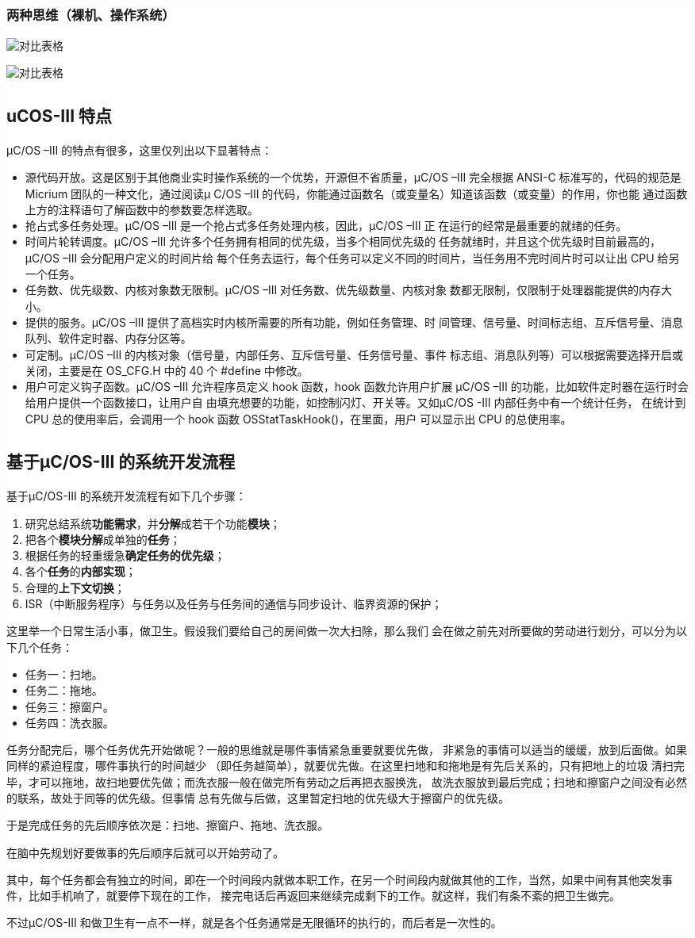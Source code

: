 ### 两种思维（裸机、操作系统）

![对比表格](https://raw.githubusercontent.com/PengXuanyao/img-bed/main/image-20220414101036592.png)

![对比表格](https://raw.githubusercontent.com/PengXuanyao/img-bed/main/image-20220414101142720.png)

## uCOS-III 特点

μC/OS –III 的特点有很多，这里仅列出以下显著特点： 

- 源代码开放。这是区别于其他商业实时操作系统的一个优势，开源但不省质量，μC/OS –III 完全根据 ANSI-C 标准写的，代码的规范是 Micrium 团队的一种文化，通过阅读μ C/OS –III 的代码，你能通过函数名（或变量名）知道该函数（或变量）的作用，你也能 通过函数上方的注释语句了解函数中的参数要怎样选取。 
- 抢占式多任务处理。μC/OS –III 是一个抢占式多任务处理内核，因此，μC/OS –III 正 在运行的经常是最重要的就绪的任务。 
- 时间片轮转调度。μC/OS –III 允许多个任务拥有相同的优先级，当多个相同优先级的 任务就绪时，并且这个优先级时目前最高的，μC/OS –III 会分配用户定义的时间片给 每个任务去运行，每个任务可以定义不同的时间片，当任务用不完时间片时可以让出 CPU 给另一个任务。 
- 任务数、优先级数、内核对象数无限制。μC/OS –III 对任务数、优先级数量、内核对象 数都无限制，仅限制于处理器能提供的内存大小。 
- 提供的服务。μC/OS –III 提供了高档实时内核所需要的所有功能，例如任务管理、时 间管理、信号量、时间标志组、互斥信号量、消息队列、软件定时器、内存分区等。 
- 可定制。μC/OS –III 的内核对象（信号量，内部任务、互斥信号量、任务信号量、事件 标志组、消息队列等）可以根据需要选择开启或关闭，主要是在 OS_CFG.H 中的 40 个 #define 中修改。 
- 用户可定义钩子函数。μC/OS –III 允许程序员定义 hook 函数，hook 函数允许用户扩展 μC/OS –III 的功能，比如软件定时器在运行时会给用户提供一个函数接口，让用户自 由填充想要的功能，如控制闪灯、开关等。又如μC/OS -III 内部任务中有一个统计任务， 在统计到 CPU 总的使用率后，会调用一个 hook 函数 OSStatTaskHook()，在里面，用户 可以显示出 CPU 的总使用率。

## 基于μC/OS-III 的系统开发流程

基于μC/OS-III 的系统开发流程有如下几个步骤： 

1) 研究总结系统**功能需求**，并**分解**成若干个功能**模块**； 
2) 把各个**模块分解**成单独的**任务**； 
3) 根据任务的轻重缓急**确定任务的优先级**； 
4) 各个**任务**的**内部实现**； 
5) 合理的**上下文切换**；
6) ISR（中断服务程序）与任务以及任务与任务间的通信与同步设计、临界资源的保护；

这里举一个日常生活小事，做卫生。假设我们要给自己的房间做一次大扫除，那么我们 会在做之前先对所要做的劳动进行划分，可以分为以下几个任务： 

- 任务一：扫地。 
- 任务二：拖地。 
- 任务三：擦窗户。 
- 任务四：洗衣服。 

任务分配完后，哪个任务优先开始做呢？一般的思维就是哪件事情紧急重要就要优先做， 非紧急的事情可以适当的缓缓，放到后面做。如果同样的紧迫程度，哪件事执行的时间越少 （即任务越简单），就要优先做。在这里扫地和和拖地是有先后关系的，只有把地上的垃圾 清扫完毕，才可以拖地，故扫地要优先做；而洗衣服一般在做完所有劳动之后再把衣服换洗， 故洗衣服放到最后完成；扫地和擦窗户之间没有必然的联系，故处于同等的优先级。但事情 总有先做与后做，这里暂定扫地的优先级大于擦窗户的优先级。 

于是完成任务的先后顺序依次是：扫地、擦窗户、拖地、洗衣服。

在脑中先规划好要做事的先后顺序后就可以开始劳动了。

其中，每个任务都会有独立的时间，即在一个时间段内就做本职工作，在另一个时间段内就做其他的工作，当然，如果中间有其他突发事件，比如手机响了，就要停下现在的工作， 接完电话后再返回来继续完成剩下的工作。就这样，我们有条不紊的把卫生做完。

不过μC/OS-III 和做卫生有一点不一样，就是各个任务通常是无限循环的执行的，而后者是一次性的。
